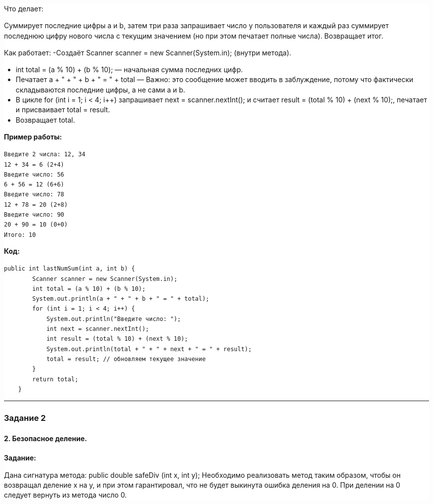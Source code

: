 Что делает:

Cуммирует последние цифры a и b, затем три раза запрашивает число у пользователя и каждый раз суммирует последнюю цифру нового числа с текущим значением (но при этом печатает полные числа). Возвращает итог.

Как работает:
-Создаёт Scanner scanner = new Scanner(System.in); (внутри метода).
- int total = (a % 10) + (b % 10); — начальная сумма последних цифр.
- Печатает a + " + " + b + " = " + total — Важно: это сообщение может вводить в заблуждение, потому что фактически складываются последние цифры, а не сами a и b.
- В цикле for (int i = 1; i < 4; i++) запрашивает next = scanner.nextInt(); и считает result = (total % 10) + (next % 10);, печатает и присваивает total = result.
- Возвращает total.
 
**Пример работы:**
```
Введите 2 числа: 12, 34
12 + 34 = 6 (2+4)
Введите число: 56
6 + 56 = 12 (6+6)
Введите число: 78
12 + 78 = 20 (2+8)
Введите число: 90
20 + 90 = 10 (0+0)
Итого: 10
```

**Код:**
```
public int lastNumSum(int a, int b) {
        Scanner scanner = new Scanner(System.in);
        int total = (a % 10) + (b % 10);
        System.out.println(a + " + " + b + " = " + total);
        for (int i = 1; i < 4; i++) {
            System.out.println("Введите число: ");
            int next = scanner.nextInt();
            int result = (total % 10) + (next % 10);
            System.out.println(total + " + " + next + " = " + result);
            total = result; // обновляем текущее значение
        }
        return total;
    }
```
***

### Задание 2

#### 2. Безопасное деление.

**Задание:**

Дана сигнатура метода: public double safeDiv (int x, int y); Необходимо реализовать метод таким образом, чтобы он возвращал деление x на y, и при этом гарантировал, что не будет выкинута ошибка деления на 0. При делении на 0 следует вернуть из метода число 0.
